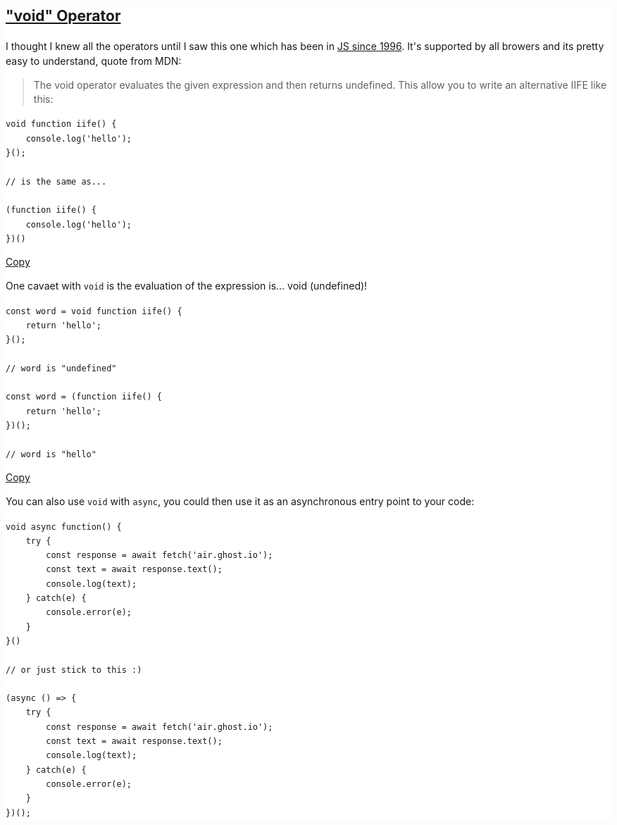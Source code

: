 ## ["void" Operator](https://developer.mozilla.org/en-US/docs/Web/JavaScript/Reference/Operators/void)

I thought I knew all the operators until I saw this one which has been in [JS since 1996](https://developer.mozilla.org/en-US/docs/Web/JavaScript/New_in_JavaScript/1.1). It's supported by all browers and its pretty easy to understand, quote from MDN:

> The void operator evaluates the given expression and then returns undefined.
This allow you to write an alternative IIFE like this:

	void function iife() {
		console.log('hello');
	}();

	// is the same as...

	(function iife() {
	    console.log('hello');
	})()

[Copy]()

One cavaet with `void` is the evaluation of the expression is... void (undefined)!

	const word = void function iife() {
		return 'hello';
	}();

	// word is "undefined"

	const word = (function iife() {
		return 'hello';
	})();

	// word is "hello"

[Copy]()

You can also use `void` with `async`, you could then use it as an asynchronous entry point to your code:

	void async function() {
	    try {
	        const response = await fetch('air.ghost.io');
	        const text = await response.text();
	        console.log(text);
	    } catch(e) {
	        console.error(e);
	    }
	}()

	// or just stick to this :)

	(async () => {
	    try {
	        const response = await fetch('air.ghost.io');
	        const text = await response.text();
	        console.log(text);
	    } catch(e) {
	        console.error(e);
	    }
	})();
